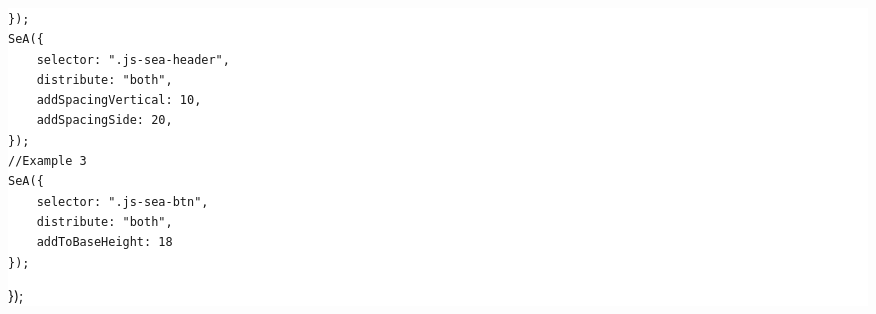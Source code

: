     });
    SeA({
        selector: ".js-sea-header",
        distribute: "both",
        addSpacingVertical: 10,
        addSpacingSide: 20,
    });
    //Example 3
    SeA({
        selector: ".js-sea-btn",
        distribute: "both",
        addToBaseHeight: 18
    });
});
</script>
